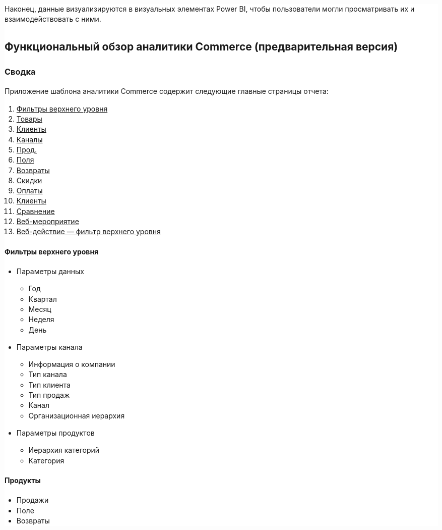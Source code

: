 Наконец, данные визуализируются в визуальных элементах Power BI, чтобы пользователи могли просматривать их и взаимодействовать с ними.

## <a name="commerce-analytics-preview-functional-overview"></a>Функциональный обзор аналитики Commerce (предварительная версия)

### <a name="summary"></a>Сводка

Приложение шаблона аналитики Commerce содержит следующие главные страницы отчета:

1. [Фильтры верхнего уровня](#TopLevelFilters)
2. [Товары](#ProductsPage)
3. [Клиенты](#CustomersPage)
4. [Каналы](#ChannelsPage)
5. [Прод.](#SalesPage)
6. [Поля](#MarginsPage)
7. [Возвраты](#ReturnsPage)
8. [Скидки](#DiscountsPage)
9. [Оплаты](#PaymentsPage)
10. [Клиенты](#CustomersPage)
11. [Сравнение](#ComparisonPage)
12. [Веб-мероприятие](#WebActivityPage)
13. [Веб-действие — фильтр верхнего уровня](#WebActivityTopLevelFilters)

####  <a name="top-level-filters"></a><a name="TopLevelFilters"></a> Фильтры верхнего уровня

- Параметры данных

    - Год
    - Квартал
    - Месяц
    - Неделя
    - День

- Параметры канала

    - Информация о компании
    - Тип канала
    - Тип клиента
    - Тип продаж
    - Канал
    - Организационная иерархия

- Параметры продуктов

    - Иерархия категорий
    - Категория

####  <a name="products"></a><a name="ProductsPage"></a> Продукты

- Продажи
- Поле
- Возвраты
